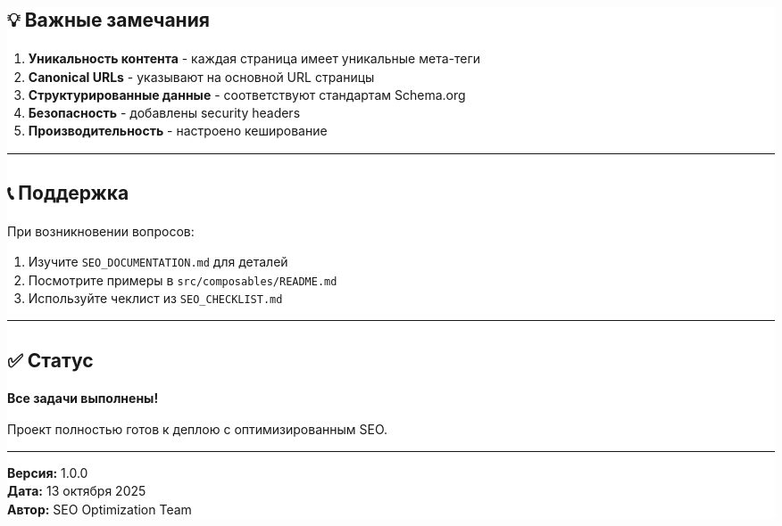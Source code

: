 ## 💡 Важные замечания

1. **Уникальность контента** - каждая страница имеет уникальные мета-теги
2. **Canonical URLs** - указывают на основной URL страницы
3. **Структурированные данные** - соответствуют стандартам Schema.org
4. **Безопасность** - добавлены security headers
5. **Производительность** - настроено кеширование

---

## 📞 Поддержка

При возникновении вопросов:
1. Изучите `SEO_DOCUMENTATION.md` для деталей
2. Посмотрите примеры в `src/composables/README.md`
3. Используйте чеклист из `SEO_CHECKLIST.md`

---

## ✅ Статус

**Все задачи выполнены!** 

Проект полностью готов к деплою с оптимизированным SEO.

---

**Версия:** 1.0.0  
**Дата:** 13 октября 2025  
**Автор:** SEO Optimization Team

